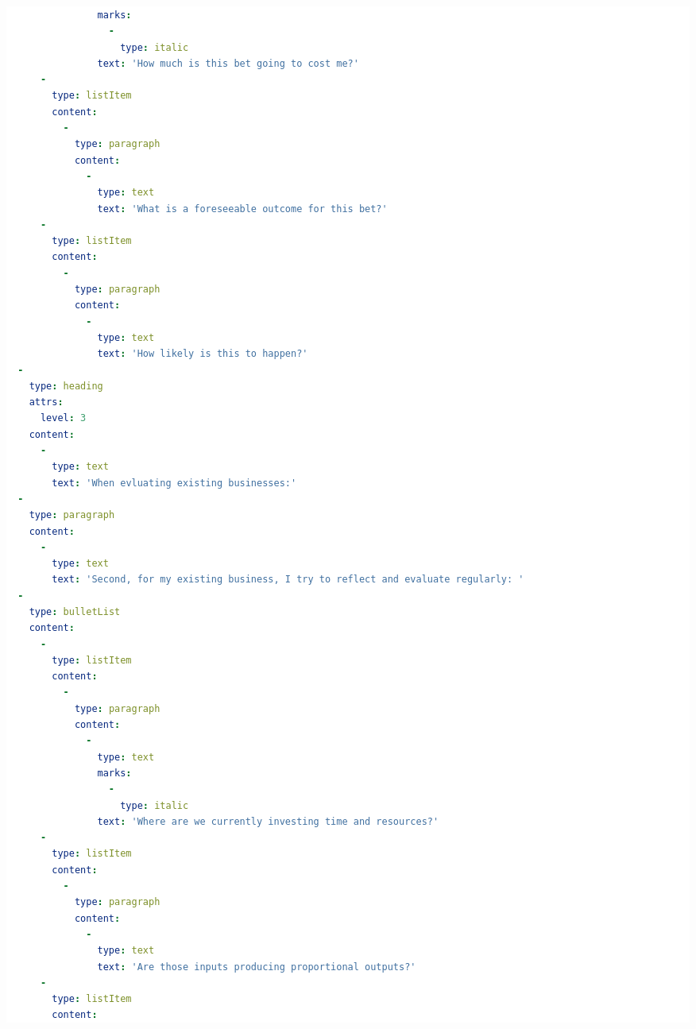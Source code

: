 ```yaml
                marks:
                  -
                    type: italic
                text: 'How much is this bet going to cost me?'
      -
        type: listItem
        content:
          -
            type: paragraph
            content:
              -
                type: text
                text: 'What is a foreseeable outcome for this bet?'
      -
        type: listItem
        content:
          -
            type: paragraph
            content:
              -
                type: text
                text: 'How likely is this to happen?'
  -
    type: heading
    attrs:
      level: 3
    content:
      -
        type: text
        text: 'When evluating existing businesses:'
  -
    type: paragraph
    content:
      -
        type: text
        text: 'Second, for my existing business, I try to reflect and evaluate regularly: '
  -
    type: bulletList
    content:
      -
        type: listItem
        content:
          -
            type: paragraph
            content:
              -
                type: text
                marks:
                  -
                    type: italic
                text: 'Where are we currently investing time and resources?'
      -
        type: listItem
        content:
          -
            type: paragraph
            content:
              -
                type: text
                text: 'Are those inputs producing proportional outputs?'
      -
        type: listItem
        content:
```